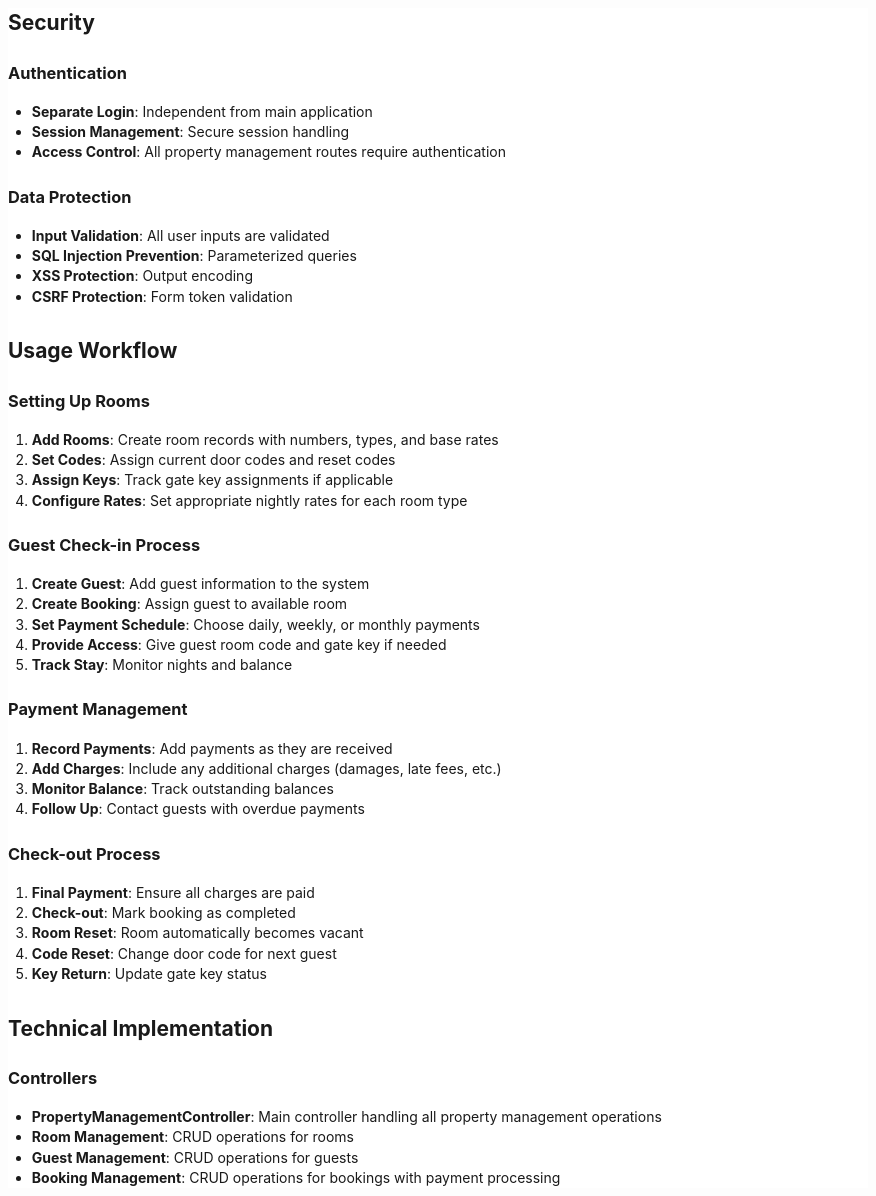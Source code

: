 ## Security

### Authentication
- **Separate Login**: Independent from main application
- **Session Management**: Secure session handling
- **Access Control**: All property management routes require authentication

### Data Protection
- **Input Validation**: All user inputs are validated
- **SQL Injection Prevention**: Parameterized queries
- **XSS Protection**: Output encoding
- **CSRF Protection**: Form token validation

## Usage Workflow

### Setting Up Rooms
1. **Add Rooms**: Create room records with numbers, types, and base rates
2. **Set Codes**: Assign current door codes and reset codes
3. **Assign Keys**: Track gate key assignments if applicable
4. **Configure Rates**: Set appropriate nightly rates for each room type

### Guest Check-in Process
1. **Create Guest**: Add guest information to the system
2. **Create Booking**: Assign guest to available room
3. **Set Payment Schedule**: Choose daily, weekly, or monthly payments
4. **Provide Access**: Give guest room code and gate key if needed
5. **Track Stay**: Monitor nights and balance

### Payment Management
1. **Record Payments**: Add payments as they are received
2. **Add Charges**: Include any additional charges (damages, late fees, etc.)
3. **Monitor Balance**: Track outstanding balances
4. **Follow Up**: Contact guests with overdue payments

### Check-out Process
1. **Final Payment**: Ensure all charges are paid
2. **Check-out**: Mark booking as completed
3. **Room Reset**: Room automatically becomes vacant
4. **Code Reset**: Change door code for next guest
5. **Key Return**: Update gate key status

## Technical Implementation

### Controllers
- **PropertyManagementController**: Main controller handling all property management operations
- **Room Management**: CRUD operations for rooms
- **Guest Management**: CRUD operations for guests
- **Booking Management**: CRUD operations for bookings with payment processing
